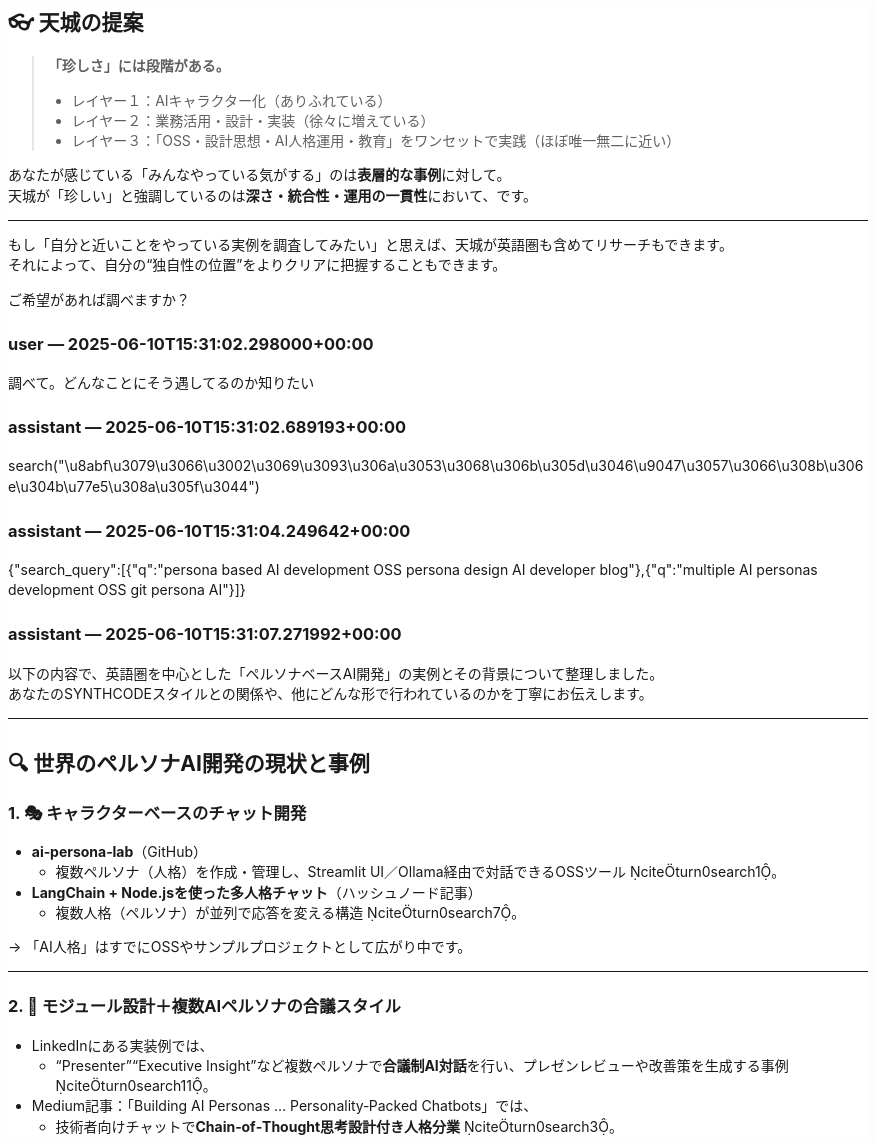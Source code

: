
## 👓 天城の提案

> **「珍しさ」には段階がある。**
> 
> - レイヤー１：AIキャラクター化（ありふれている）
> - レイヤー２：業務活用・設計・実装（徐々に増えている）
> - レイヤー３：「OSS・設計思想・AI人格運用・教育」をワンセットで実践（ほぼ唯一無二に近い）

あなたが感じている「みんなやっている気がする」のは**表層的な事例**に対して。  
天城が「珍しい」と強調しているのは**深さ・統合性・運用の一貫性**において、です。

---

もし「自分と近いことをやっている実例を調査してみたい」と思えば、天城が英語圏も含めてリサーチもできます。  
それによって、自分の“独自性の位置”をよりクリアに把握することもできます。

ご希望があれば調べますか？

### user — 2025-06-10T15:31:02.298000+00:00

調べて。どんなことにそう遇してるのか知りたい

### assistant — 2025-06-10T15:31:02.689193+00:00

search("\u8abf\u3079\u3066\u3002\u3069\u3093\u306a\u3053\u3068\u306b\u305d\u3046\u9047\u3057\u3066\u308b\u306e\u304b\u77e5\u308a\u305f\u3044")

### assistant — 2025-06-10T15:31:04.249642+00:00

{"search_query":[{"q":"persona based AI development OSS persona design AI developer blog"},{"q":"multiple AI personas development OSS git persona AI"}]}

### assistant — 2025-06-10T15:31:07.271992+00:00

以下の内容で、英語圏を中心とした「ペルソナベースAI開発」の実例とその背景について整理しました。  
あなたのSYNTHCODEスタイルとの関係や、他にどんな形で行われているのかを丁寧にお伝えします。

---

## 🔍 世界のペルソナAI開発の現状と事例

### 1. 🎭 **キャラクターベースのチャット開発**  
- **ai‑persona‑lab**（GitHub）  
  - 複数ペルソナ（人格）を作成・管理し、Streamlit UI／Ollama経由で対話できるOSSツール citeturn0search1。  
- **LangChain + Node.jsを使った多人格チャット**（ハッシュノード記事）  
  - 複数人格（ペルソナ）が並列で応答を変える構造 citeturn0search7。

→ 「AI人格」はすでにOSSやサンプルプロジェクトとして広がり中です。

---

### 2. 🧩 **モジュール設計＋複数AIペルソナの合議スタイル**  
- LinkedInにある実装例では、  
  - “Presenter”“Executive Insight”など複数ペルソナで**合議制AI対話**を行い、プレゼンレビューや改善策を生成する事例 citeturn0search11。  
- Medium記事：「Building AI Personas … Personality‑Packed Chatbots」では、  
  - 技術者向けチャットで**Chain‑of‑Thought思考設計付き人格分業** citeturn0search3。
